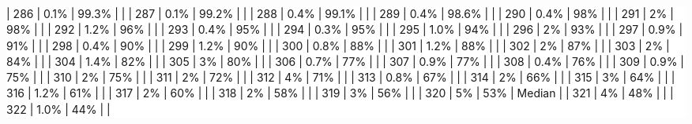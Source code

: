 | 286 | 0.1% | 99.3% |  |
| 287 | 0.1% | 99.2% |  |
| 288 | 0.4% | 99.1% |  |
| 289 | 0.4% | 98.6% |  |
| 290 | 0.4% | 98% |  |
| 291 | 2% | 98% |  |
| 292 | 1.2% | 96% |  |
| 293 | 0.4% | 95% |  |
| 294 | 0.3% | 95% |  |
| 295 | 1.0% | 94% |  |
| 296 | 2% | 93% |  |
| 297 | 0.9% | 91% |  |
| 298 | 0.4% | 90% |  |
| 299 | 1.2% | 90% |  |
| 300 | 0.8% | 88% |  |
| 301 | 1.2% | 88% |  |
| 302 | 2% | 87% |  |
| 303 | 2% | 84% |  |
| 304 | 1.4% | 82% |  |
| 305 | 3% | 80% |  |
| 306 | 0.7% | 77% |  |
| 307 | 0.9% | 77% |  |
| 308 | 0.4% | 76% |  |
| 309 | 0.9% | 75% |  |
| 310 | 2% | 75% |  |
| 311 | 2% | 72% |  |
| 312 | 4% | 71% |  |
| 313 | 0.8% | 67% |  |
| 314 | 2% | 66% |  |
| 315 | 3% | 64% |  |
| 316 | 1.2% | 61% |  |
| 317 | 2% | 60% |  |
| 318 | 2% | 58% |  |
| 319 | 3% | 56% |  |
| 320 | 5% | 53% | Median |
| 321 | 4% | 48% |  |
| 322 | 1.0% | 44% |  |